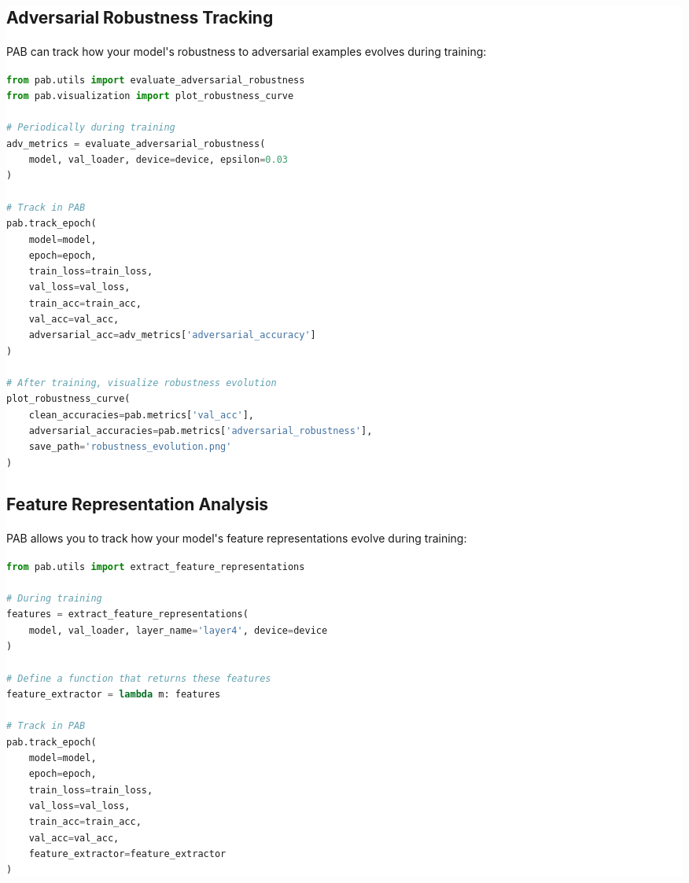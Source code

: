 ## Adversarial Robustness Tracking

PAB can track how your model's robustness to adversarial examples evolves during training:

```python
from pab.utils import evaluate_adversarial_robustness
from pab.visualization import plot_robustness_curve

# Periodically during training
adv_metrics = evaluate_adversarial_robustness(
    model, val_loader, device=device, epsilon=0.03
)

# Track in PAB
pab.track_epoch(
    model=model,
    epoch=epoch,
    train_loss=train_loss,
    val_loss=val_loss,
    train_acc=train_acc,
    val_acc=val_acc,
    adversarial_acc=adv_metrics['adversarial_accuracy']
)

# After training, visualize robustness evolution
plot_robustness_curve(
    clean_accuracies=pab.metrics['val_acc'],
    adversarial_accuracies=pab.metrics['adversarial_robustness'],
    save_path='robustness_evolution.png'
)
```

## Feature Representation Analysis

PAB allows you to track how your model's feature representations evolve during training:

```python
from pab.utils import extract_feature_representations

# During training
features = extract_feature_representations(
    model, val_loader, layer_name='layer4', device=device
)

# Define a function that returns these features
feature_extractor = lambda m: features

# Track in PAB
pab.track_epoch(
    model=model,
    epoch=epoch,
    train_loss=train_loss,
    val_loss=val_loss,
    train_acc=train_acc,
    val_acc=val_acc,
    feature_extractor=feature_extractor
)
```
